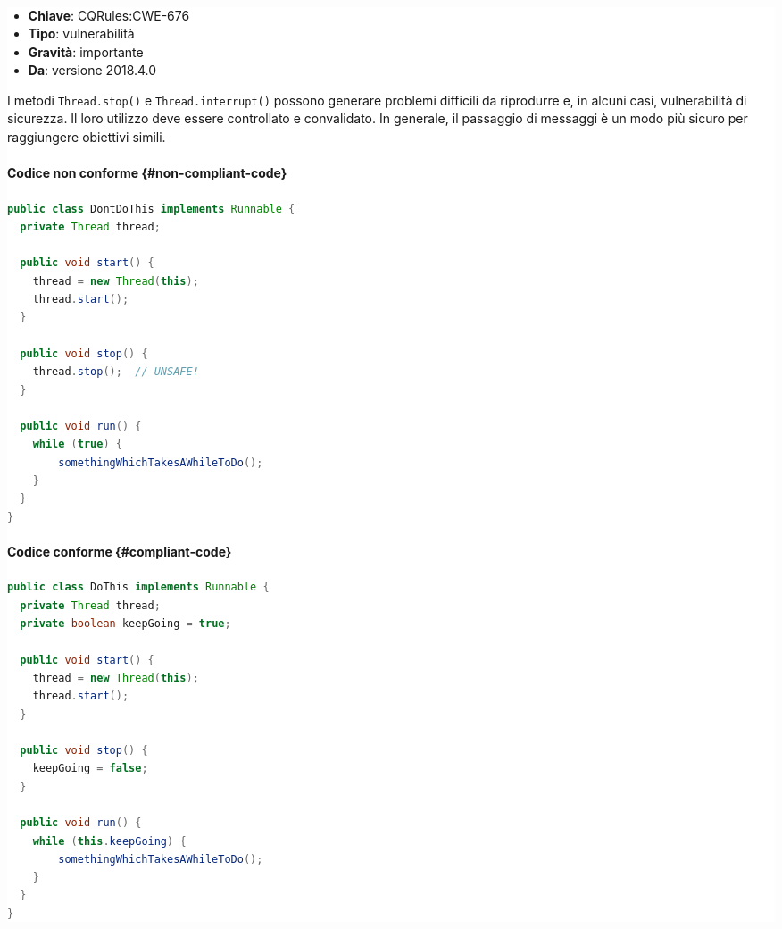 * **Chiave**: CQRules:CWE-676
* **Tipo**: vulnerabilità
* **Gravità**: importante
* **Da**: versione 2018.4.0

I metodi `Thread.stop()` e `Thread.interrupt()` possono generare problemi difficili da riprodurre e, in alcuni casi, vulnerabilità di sicurezza. Il loro utilizzo deve essere controllato e convalidato. In generale, il passaggio di messaggi è un modo più sicuro per raggiungere obiettivi simili.

#### Codice non conforme {#non-compliant-code}

```java
public class DontDoThis implements Runnable {
  private Thread thread;
 
  public void start() {
    thread = new Thread(this);
    thread.start();
  }
 
  public void stop() {
    thread.stop();  // UNSAFE!
  }
 
  public void run() {
    while (true) {
        somethingWhichTakesAWhileToDo();
    }
  }
}
```

#### Codice conforme {#compliant-code}

```java
public class DoThis implements Runnable {
  private Thread thread;
  private boolean keepGoing = true;
 
  public void start() {
    thread = new Thread(this);
    thread.start();
  }
 
  public void stop() {
    keepGoing = false;
  }
 
  public void run() {
    while (this.keepGoing) {
        somethingWhichTakesAWhileToDo();
    }
  }
}
```
